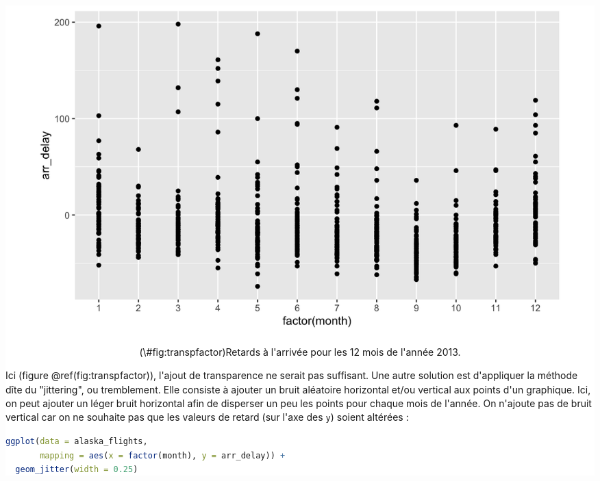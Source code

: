<div class="figure" style="text-align: center">
<img src="figure/transpfactor-1.png" alt="Retards à l'arrivée pour les 12 mois de l'année 2013." width="90%" />
<p class="caption">(\#fig:transpfactor)Retards à l'arrivée pour les 12 mois de l'année 2013.</p>
</div>

Ici (figure \@ref(fig:transpfactor)), l'ajout de transparence ne serait pas suffisant. Une autre solution est d'appliquer la méthode dîte du "jittering", ou tremblement. Elle consiste à ajouter un bruit aléatoire horizontal et/ou vertical aux points d'un graphique. Ici, on peut ajouter un léger bruit horizontal afin de disperser un peu les points pour chaque mois de l'année. On n'ajoute pas de bruit vertical car on ne souhaite pas que les valeurs de retard (sur l'axe des `y`) soient altérées :


```r
ggplot(data = alaska_flights, 
       mapping = aes(x = factor(month), y = arr_delay)) +
  geom_jitter(width = 0.25)
```

<div class="figure" style="text-align: center">